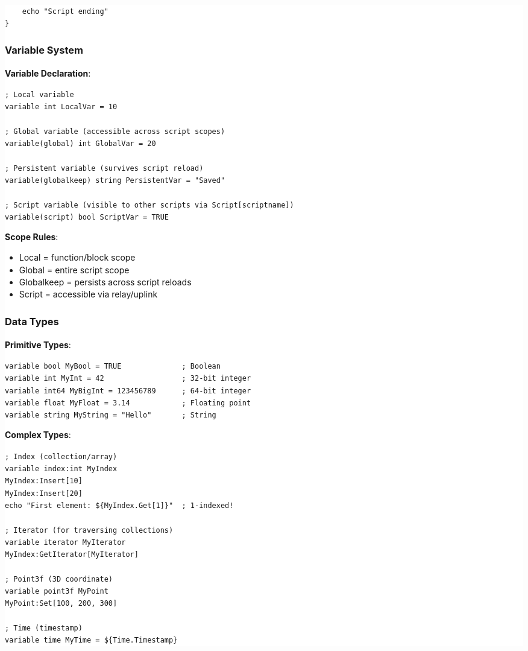 ```lavishscript
    echo "Script ending"
}
```

### Variable System

**Variable Declaration**:
```lavishscript
; Local variable
variable int LocalVar = 10

; Global variable (accessible across script scopes)
variable(global) int GlobalVar = 20

; Persistent variable (survives script reload)
variable(globalkeep) string PersistentVar = "Saved"

; Script variable (visible to other scripts via Script[scriptname])
variable(script) bool ScriptVar = TRUE
```

**Scope Rules**:
- Local = function/block scope
- Global = entire script scope
- Globalkeep = persists across script reloads
- Script = accessible via relay/uplink

### Data Types

**Primitive Types**:
```lavishscript
variable bool MyBool = TRUE              ; Boolean
variable int MyInt = 42                  ; 32-bit integer
variable int64 MyBigInt = 123456789      ; 64-bit integer
variable float MyFloat = 3.14            ; Floating point
variable string MyString = "Hello"       ; String
```

**Complex Types**:
```lavishscript
; Index (collection/array)
variable index:int MyIndex
MyIndex:Insert[10]
MyIndex:Insert[20]
echo "First element: ${MyIndex.Get[1]}"  ; 1-indexed!

; Iterator (for traversing collections)
variable iterator MyIterator
MyIndex:GetIterator[MyIterator]

; Point3f (3D coordinate)
variable point3f MyPoint
MyPoint:Set[100, 200, 300]

; Time (timestamp)
variable time MyTime = ${Time.Timestamp}
```
